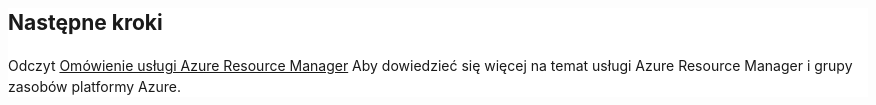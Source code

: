 ## <a name="next-steps"></a>Następne kroki
Odczyt [Omówienie usługi Azure Resource Manager](/azure-resource-manager/resource-group-overview.md) Aby dowiedzieć się więcej na temat usługi Azure Resource Manager i grupy zasobów platformy Azure.

[0]: media/vs-azure-tools-resource-groups-ci-in-vsts/walkthrough1.png
[1]: media/vs-azure-tools-resource-groups-ci-in-vsts/walkthrough2.png
[2]: media/vs-azure-tools-resource-groups-ci-in-vsts/walkthrough3.png
[3]: media/vs-azure-tools-resource-groups-ci-in-vsts/walkthrough4.png
[4]: media/vs-azure-tools-resource-groups-ci-in-vsts/walkthrough5.png
[5]: media/vs-azure-tools-resource-groups-ci-in-vsts/walkthrough6.png
[8]: media/vs-azure-tools-resource-groups-ci-in-vsts/walkthrough9.png
[9]: media/vs-azure-tools-resource-groups-ci-in-vsts/walkthrough10.png
[10]: media/vs-azure-tools-resource-groups-ci-in-vsts/walkthrough11b.png
[11]: media/vs-azure-tools-resource-groups-ci-in-vsts/walkthrough12.png
[12]: media/vs-azure-tools-resource-groups-ci-in-vsts/walkthrough13.png
[13]: media/vs-azure-tools-resource-groups-ci-in-vsts/walkthrough14.png
[14]: media/vs-azure-tools-resource-groups-ci-in-vsts/walkthrough15.png
[15]: media/vs-azure-tools-resource-groups-ci-in-vsts/walkthrough16.png
[16]: media/vs-azure-tools-resource-groups-ci-in-vsts/walkthrough17.png
[17]: media/vs-azure-tools-resource-groups-ci-in-vsts/walkthrough18.png
